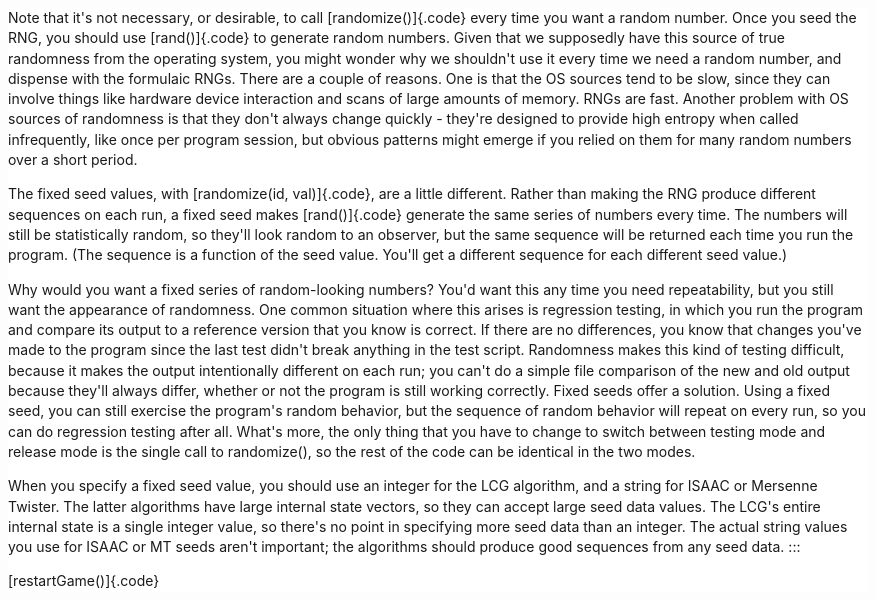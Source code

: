 Note that it\'s not necessary, or desirable, to call
[randomize()]{.code} every time you want a random number. Once you seed
the RNG, you should use [rand()]{.code} to generate random numbers.
Given that we supposedly have this source of true randomness from the
operating system, you might wonder why we shouldn\'t use it every time
we need a random number, and dispense with the formulaic RNGs. There are
a couple of reasons. One is that the OS sources tend to be slow, since
they can involve things like hardware device interaction and scans of
large amounts of memory. RNGs are fast. Another problem with OS sources
of randomness is that they don\'t always change quickly - they\'re
designed to provide high entropy when called infrequently, like once per
program session, but obvious patterns might emerge if you relied on them
for many random numbers over a short period.

The fixed seed values, with [randomize(id, val)]{.code}, are a little
different. Rather than making the RNG produce different sequences on
each run, a fixed seed makes [rand()]{.code} generate the same series of
numbers every time. The numbers will still be statistically random, so
they\'ll look random to an observer, but the same sequence will be
returned each time you run the program. (The sequence is a function of
the seed value. You\'ll get a different sequence for each different seed
value.)

Why would you want a fixed series of random-looking numbers? You\'d want
this any time you need repeatability, but you still want the appearance
of randomness. One common situation where this arises is regression
testing, in which you run the program and compare its output to a
reference version that you know is correct. If there are no differences,
you know that changes you\'ve made to the program since the last test
didn\'t break anything in the test script. Randomness makes this kind of
testing difficult, because it makes the output intentionally different
on each run; you can\'t do a simple file comparison of the new and old
output because they\'ll always differ, whether or not the program is
still working correctly. Fixed seeds offer a solution. Using a fixed
seed, you can still exercise the program\'s random behavior, but the
sequence of random behavior will repeat on every run, so you can do
regression testing after all. What\'s more, the only thing that you have
to change to switch between testing mode and release mode is the single
call to randomize(), so the rest of the code can be identical in the two
modes.

When you specify a fixed seed value, you should use an integer for the
LCG algorithm, and a string for ISAAC or Mersenne Twister. The latter
algorithms have large internal state vectors, so they can accept large
seed data values. The LCG\'s entire internal state is a single integer
value, so there\'s no point in specifying more seed data than an
integer. The actual string values you use for ISAAC or MT seeds aren\'t
important; the algorithms should produce good sequences from any seed
data.
:::

[restartGame()]{.code}
